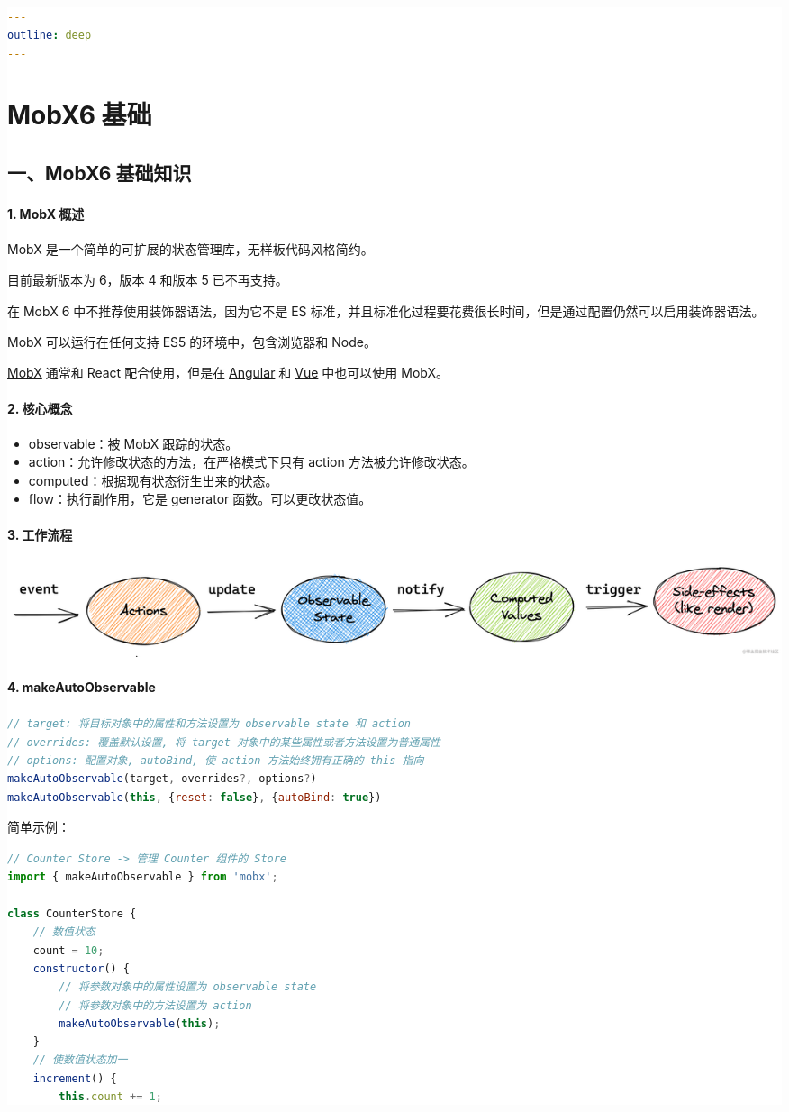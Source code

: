 ```yaml
---
outline: deep
---
```


# MobX6 基础

## 一、MobX6 基础知识

#### 1. MobX 概述
   MobX 是一个简单的可扩展的状态管理库，无样板代码风格简约。

目前最新版本为 6，版本 4 和版本 5 已不再支持。

在 MobX 6 中不推荐使用装饰器语法，因为它不是 ES 标准，并且标准化过程要花费很长时间，但是通过配置仍然可以启用装饰器语法。

MobX 可以运行在任何支持 ES5 的环境中，包含浏览器和 Node。

[MobX](https://mobx.js.org/README.html) 通常和 React 配合使用，但是在 [Angular](https://github.com/mobxjs/mobx-angular) 和 [Vue](https://github.com/mobxjs/mobx-vue) 中也可以使用 MobX。

#### 2. 核心概念

-   observable：被 MobX 跟踪的状态。
-   action：允许修改状态的方法，在严格模式下只有 action 方法被允许修改状态。
-   computed：根据现有状态衍生出来的状态。
-   flow：执行副作用，它是 generator 函数。可以更改状态值。

#### 3. 工作流程

![1.png](./images/image21.png)

#### 4. makeAutoObservable

```js
// target: 将目标对象中的属性和方法设置为 observable state 和 action
// overrides: 覆盖默认设置, 将 target 对象中的某些属性或者方法设置为普通属性
// options: 配置对象, autoBind, 使 action 方法始终拥有正确的 this 指向
makeAutoObservable(target, overrides?, options?)
makeAutoObservable(this, {reset: false}, {autoBind: true})
```

简单示例：

```js
// Counter Store -> 管理 Counter 组件的 Store
import { makeAutoObservable } from 'mobx';

class CounterStore {
    // 数值状态
    count = 10;
    constructor() {
        // 将参数对象中的属性设置为 observable state
        // 将参数对象中的方法设置为 action
        makeAutoObservable(this);
    }
    // 使数值状态加一
    increment() {
        this.count += 1;
```